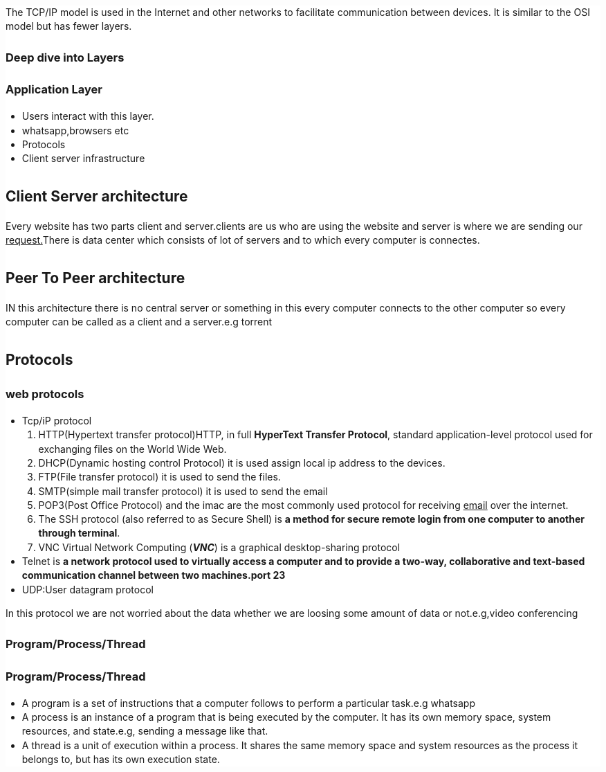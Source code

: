 The TCP/IP model is used in the Internet and other networks to facilitate communication between devices. It is similar to the OSI model but has fewer layers.

### Deep dive into Layers

### Application Layer

- Users interact with this layer.
- whatsapp,browsers etc
- Protocols
- Client server infrastructure

## Client Server architecture

Every website has two parts client and server.clients are us who are using the website and server is where we are sending our [request.](http://request.In)There is data center which consists of lot of servers and to which every computer is connectes.

## Peer To Peer architecture

IN this architecture there is no central server or something in this every computer connects to the other computer so every computer can be called as a client and a server.e.g torrent

## Protocols

### web protocols

- Tcp/iP protocol
    1. HTTP(Hypertext transfer  protocol)HTTP, in full **HyperText Transfer Protocol**, standard application-level protocol used for exchanging files on the World Wide Web.
    2. DHCP(Dynamic hosting control Protocol) it is used assign local ip address to the devices.
    3. FTP(File transfer protocol) it is used to send the files.
    4. SMTP(simple mail transfer protocol) it is used to send the email
    5. POP3(Post Office Protocol) and the imac are the most commonly used protocol for receiving [email](https://www.techtarget.com/whatis/definition/e-mail-electronic-mail-or-email) over the internet.
    6. The SSH protocol (also referred to as Secure Shell) is **a method for secure remote login from one computer to another through terminal**.
    7. VNC  Virtual Network Computing (***VNC***) is a graphical desktop-sharing protocol
- Telnet is **a network protocol used to virtually access a computer and to provide a two-way, collaborative and text-based communication channel between two machines.port 23**
- UDP:User datagram protocol

In this protocol we are not worried about the data whether we are loosing some amount of data or not.e.g,video conferencing

### Program/Process/Thread

### Program/Process/Thread

- A program is a set of instructions that a computer follows to perform a particular task.e.g whatsapp
- A process is an instance of a program that is being executed by the computer. It has its own memory space, system resources, and state.e.g, sending a message like that.
- A thread is a unit of execution within a process. It shares the same memory space and system resources as the process it belongs to, but has its own execution state.
